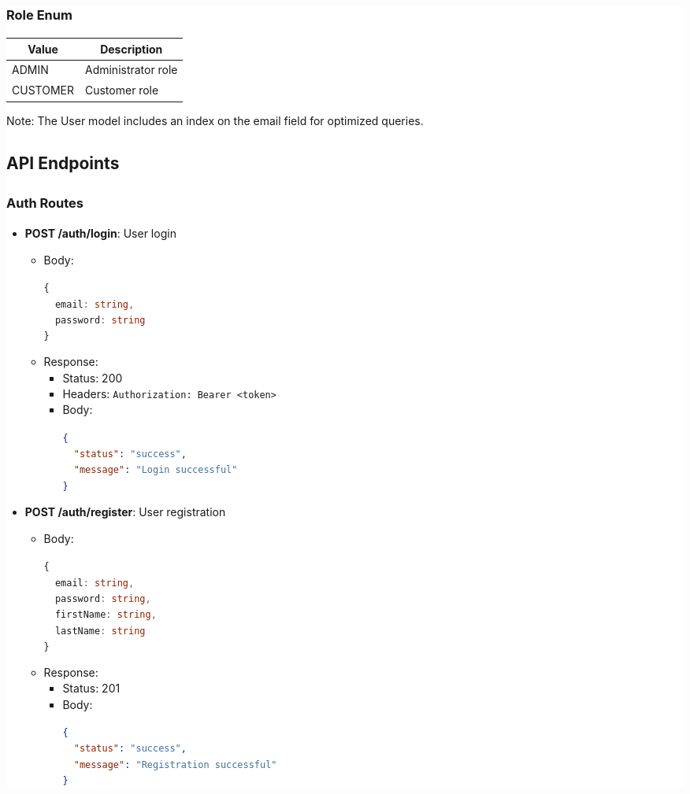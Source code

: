 ### Role Enum

| Value    | Description        |
| -------- | ------------------ |
| ADMIN    | Administrator role |
| CUSTOMER | Customer role      |

Note: The User model includes an index on the email field for optimized queries.

## API Endpoints

### Auth Routes

- **POST /auth/login**: User login

  - Body:
    ```typescript
    {
      email: string,
      password: string
    }
    ```
  - Response:
    - Status: 200
    - Headers: `Authorization: Bearer <token>`
    - Body:
      ```json
      {
        "status": "success",
        "message": "Login successful"
      }
      ```

- **POST /auth/register**: User registration

  - Body:
    ```typescript
    {
      email: string,
      password: string,
      firstName: string,
      lastName: string
    }
    ```
  - Response:
    - Status: 201
    - Body:
      ```json
      {
        "status": "success",
        "message": "Registration successful"
      }
      ```
